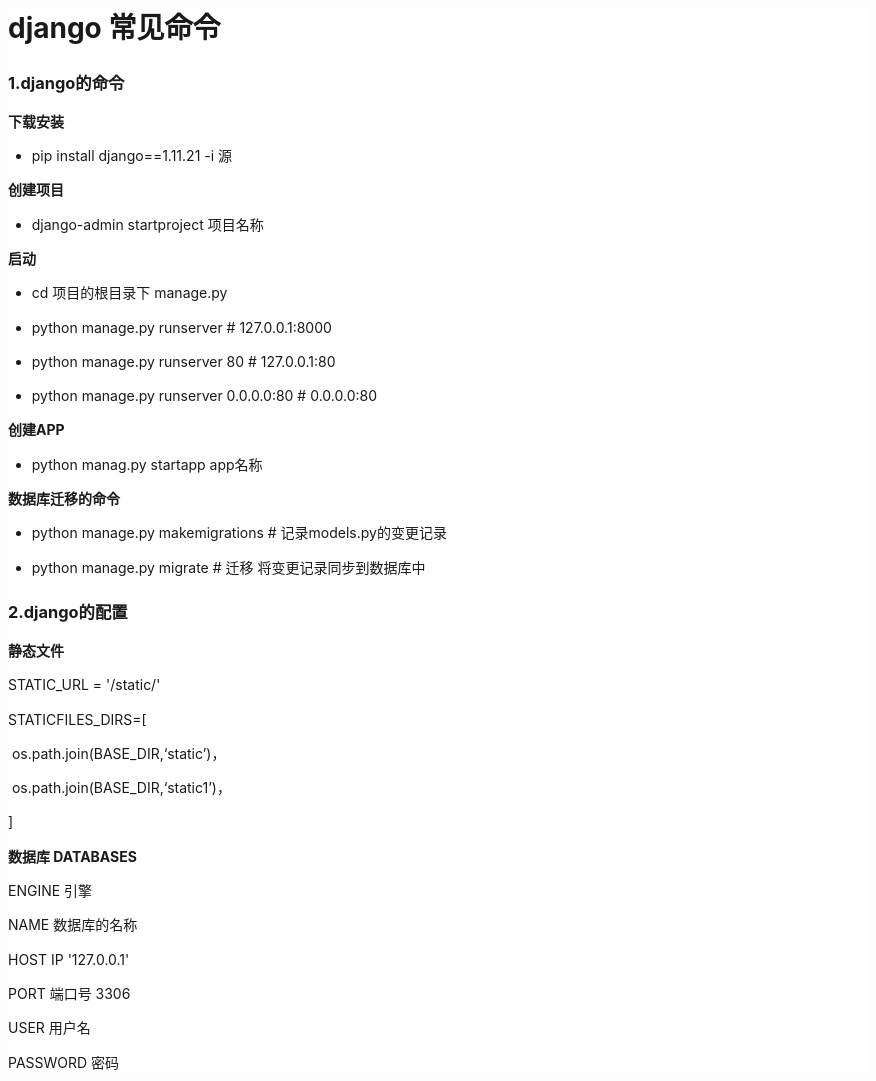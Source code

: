 # django 常见命令

### 1.django的命令

**下载安装**

- pip install django==1.11.21 -i 源

**创建项目**

- django-admin startproject 项目名称

**启动**

- cd 项目的根目录下  manage.py

- python manage.py runserver   #  127.0.0.1:8000

- python manage.py runserver 80   #  127.0.0.1:80

- python manage.py runserver 0.0.0.0:80   #  0.0.0.0:80

**创建APP**

- python manag.py  startapp app名称

**数据库迁移的命令**

- python manage.py makemigrations   # 记录models.py的变更记录

- python manage.py migrate   # 迁移  将变更记录同步到数据库中

### 2.django的配置

**静态文件**

STATIC_URL = '/static/'    

STATICFILES_DIRS=[

​	os.path.join(BASE_DIR,‘static’)，

​	os.path.join(BASE_DIR,‘static1’)，

]



**数据库  DATABASES**

ENGINE  引擎 

NAME     数据库的名称

HOST   IP    '127.0.0.1'  

PORT   端口号   3306 

USER  用户名

PASSWORD 密码
